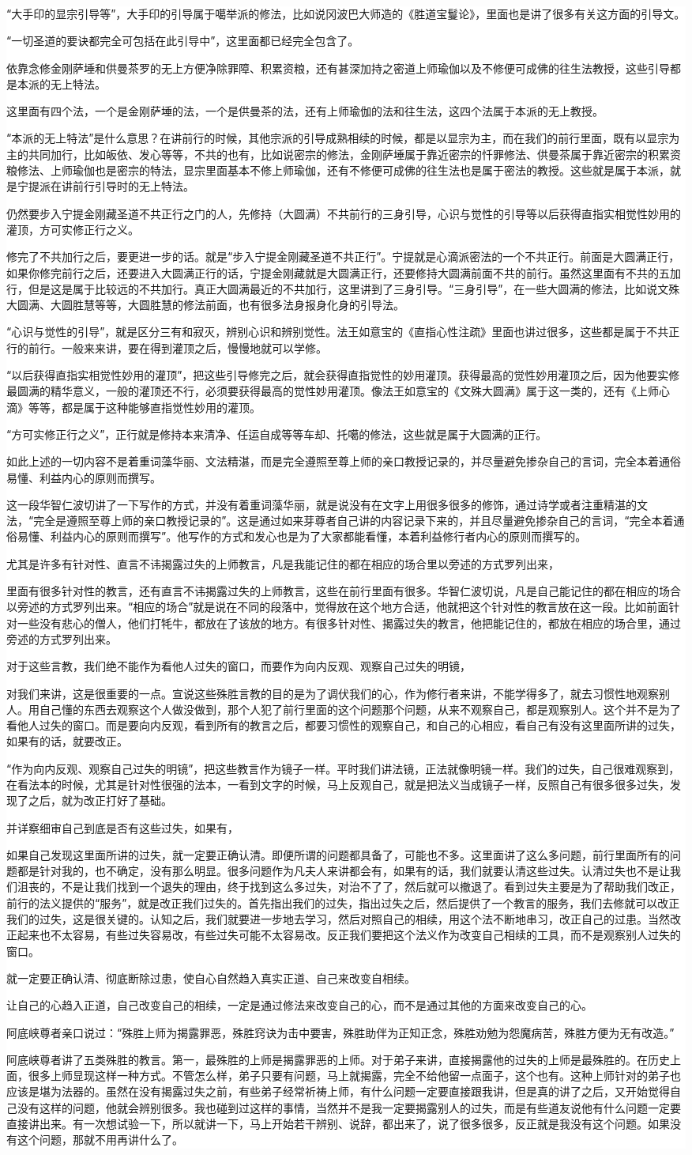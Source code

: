 “大手印的显宗引导等”，大手印的引导属于噶举派的修法，比如说冈波巴大师造的《胜道宝鬘论》，里面也是讲了很多有关这方面的引导文。

“一切圣道的要诀都完全可包括在此引导中”，这里面都已经完全包含了。

依靠念修金刚萨埵和供曼茶罗的无上方便净除罪障、积累资粮，还有甚深加持之密道上师瑜伽以及不修便可成佛的往生法教授，这些引导都是本派的无上特法。

这里面有四个法，一个是金刚萨埵的法，一个是供曼茶的法，还有上师瑜伽的法和往生法，这四个法属于本派的无上教授。

“本派的无上特法”是什么意思？在讲前行的时候，其他宗派的引导成熟相续的时候，都是以显宗为主，而在我们的前行里面，既有以显宗为主的共同加行，比如皈依、发心等等，不共的也有，比如说密宗的修法，金刚萨埵属于靠近密宗的忏罪修法、供曼茶属于靠近密宗的积累资粮修法、上师瑜伽也是密宗的特法，显宗里面基本不修上师瑜伽，还有不修便可成佛的往生法也是属于密法的教授。这些就是属于本派，就是宁提派在讲前行引导时的无上特法。

仍然要步入宁提金刚藏圣道不共正行之门的人，先修持（大圆满）不共前行的三身引导，心识与觉性的引导等以后获得直指实相觉性妙用的灌顶，方可实修正行之义。

修完了不共加行之后，要更进一步的话。就是“步入宁提金刚藏圣道不共正行”。宁提就是心滴派密法的一个不共正行。前面是大圆满正行，如果你修完前行之后，还要进入大圆满正行的话，宁提金刚藏就是大圆满正行，还要修持大圆满前面不共的前行。虽然这里面有不共的五加行，但是这是属于比较远的不共加行。真正大圆满最近的不共加行，这里讲到了三身引导。“三身引导”，在一些大圆满的修法，比如说文殊大圆满、大圆胜慧等等，大圆胜慧的修法前面，也有很多法身报身化身的引导法。

“心识与觉性的引导”，就是区分三有和寂灭，辨别心识和辨别觉性。法王如意宝的《直指心性注疏》里面也讲过很多，这些都是属于不共正行的前行。一般来来讲，要在得到灌顶之后，慢慢地就可以学修。

“以后获得直指实相觉性妙用的灌顶”，把这些引导修完之后，就会获得直指觉性的妙用灌顶。获得最高的觉性妙用灌顶之后，因为他要实修最圆满的精华意义，一般的灌顶还不行，必须要获得最高的觉性妙用灌顶。像法王如意宝的《文殊大圆满》属于这一类的，还有《上师心滴》等等，都是属于这种能够直指觉性妙用的灌顶。

“方可实修正行之义”，正行就是修持本来清净、任运自成等等车却、托噶的修法，这些就是属于大圆满的正行。

如此上述的一切内容不是着重词藻华丽、文法精湛，而是完全遵照至尊上师的亲口教授记录的，并尽量避免掺杂自己的言词，完全本着通俗易懂、利益内心的原则而撰写。

这一段华智仁波切讲了一下写作的方式，并没有着重词藻华丽，就是说没有在文字上用很多很多的修饰，通过诗学或者注重精湛的文法，“完全是遵照至尊上师的亲口教授记录的”。这是通过如来芽尊者自己讲的内容记录下来的，并且尽量避免掺杂自己的言词，“完全本着通俗易懂、利益内心的原则而撰写”。他写作的方式和发心也是为了大家都能看懂，本着利益修行者内心的原则而撰写的。

尤其是许多有针对性、直言不讳揭露过失的上师教言，凡是我能记住的都在相应的场合里以旁述的方式罗列出来，

里面有很多针对性的教言，还有直言不讳揭露过失的上师教言，这些在前行里面有很多。华智仁波切说，凡是自己能记住的都在相应的场合以旁述的方式罗列出来。“相应的场合”就是说在不同的段落中，觉得放在这个地方合适，他就把这个针对性的教言放在这一段。比如前面针对一些没有悲心的僧人，他们打牦牛，都放在了该放的地方。有很多针对性、揭露过失的教言，他把能记住的，都放在相应的场合里，通过旁述的方式罗列出来。

对于这些言教，我们绝不能作为看他人过失的窗口，而要作为向内反观、观察自己过失的明镜，

对我们来讲，这是很重要的一点。宣说这些殊胜言教的目的是为了调伏我们的心，作为修行者来讲，不能学得多了，就去习惯性地观察别人。用自己懂的东西去观察这个人做没做到，那个人犯了前行里面的这个问题那个问题，从来不观察自己，都是观察别人。这个并不是为了看他人过失的窗口。而是要向内反观，看到所有的教言之后，都要习惯性的观察自己，和自己的心相应，看自己有没有这里面所讲的过失，如果有的话，就要改正。

“作为向内反观、观察自己过失的明镜”，把这些教言作为镜子一样。平时我们讲法镜，正法就像明镜一样。我们的过失，自己很难观察到，在看法本的时候，尤其是针对性很强的法本，一看到文字的时候，马上反观自己，就是把法义当成镜子一样，反照自己有很多很多过失，发现了之后，就为改正打好了基础。

并详察细审自己到底是否有这些过失，如果有，

如果自己发现这里面所讲的过失，就一定要正确认清。即便所谓的问题都具备了，可能也不多。这里面讲了这么多问题，前行里面所有的问题都是针对我的，也不确定，没有那么明显。很多问题作为凡夫人来讲都会有，如果有的话，我们就要认清这些过失。认清过失也不是让我们沮丧的，不是让我们找到一个退失的理由，终于找到这么多过失，对治不了了，然后就可以撤退了。看到过失主要是为了帮助我们改正，前行的法义提供的“服务”，就是改正我们过失的。首先指出我们的过失，指出过失之后，然后提供了一个教言的服务，我们去修就可以改正我们的过失，这是很关键的。认知之后，我们就要进一步地去学习，然后对照自己的相续，用这个法不断地串习，改正自己的过患。当然改正起来也不太容易，有些过失容易改，有些过失可能不太容易改。反正我们要把这个法义作为改变自己相续的工具，而不是观察别人过失的窗口。

就一定要正确认清、彻底断除过患，使自心自然趋入真实正道、自己来改变自相续。

让自己的心趋入正道，自己改变自己的相续，一定是通过修法来改变自己的心，而不是通过其他的方面来改变自己的心。

阿底峡尊者亲口说过：“殊胜上师为揭露罪恶，殊胜窍诀为击中要害，殊胜助伴为正知正念，殊胜劝勉为怨魔病苦，殊胜方便为无有改造。”

阿底峡尊者讲了五类殊胜的教言。第一，最殊胜的上师是揭露罪恶的上师。对于弟子来讲，直接揭露他的过失的上师是最殊胜的。在历史上面，很多上师显现这样一种方式。不管怎么样，弟子只要有问题，马上就揭露，完全不给他留一点面子，这个也有。这种上师针对的弟子也应该是堪为法器的。虽然在没有揭露过失之前，有些弟子经常祈祷上师，有什么问题一定要直接跟我讲，但是真的讲了之后，又开始觉得自己没有这样的问题，他就会辨别很多。我也碰到过这样的事情，当然并不是我一定要揭露别人的过失，而是有些道友说他有什么问题一定要直接讲出来。有一次想试验一下，所以就讲一下，马上开始若干辨别、说辞，都出来了，说了很多很多，反正就是我没有这个问题。如果没有这个问题，那就不用再讲什么了。
